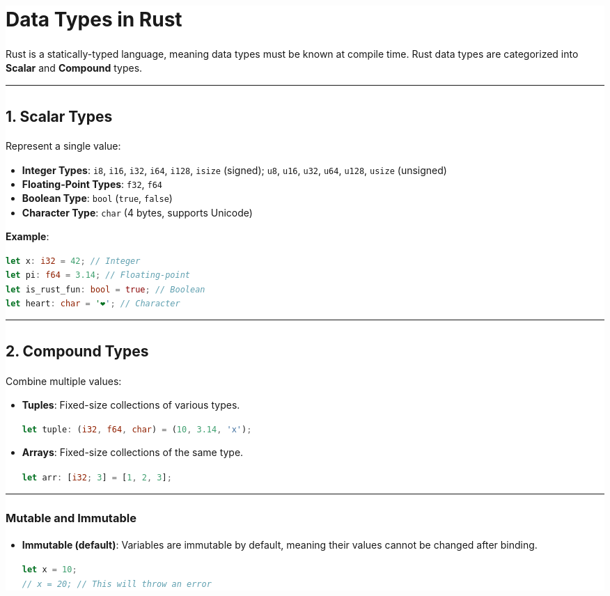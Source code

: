 
# **Data Types in Rust**

Rust is a statically-typed language, meaning data types must be known at compile time. Rust data types are categorized into **Scalar** and **Compound** types.

---

## **1. Scalar Types**

Represent a single value:

- **Integer Types**: `i8`, `i16`, `i32`, `i64`, `i128`, `isize` (signed); `u8`, `u16`, `u32`, `u64`, `u128`, `usize` (unsigned)
- **Floating-Point Types**: `f32`, `f64`
- **Boolean Type**: `bool` (`true`, `false`)
- **Character Type**: `char` (4 bytes, supports Unicode)

**Example**:

```rust
let x: i32 = 42; // Integer
let pi: f64 = 3.14; // Floating-point
let is_rust_fun: bool = true; // Boolean
let heart: char = '❤️'; // Character
```

---

## **2. Compound Types**

Combine multiple values:

- **Tuples**: Fixed-size collections of various types.

  ```rust
  let tuple: (i32, f64, char) = (10, 3.14, 'x');
  ```

- **Arrays**: Fixed-size collections of the same type.

  ```rust
  let arr: [i32; 3] = [1, 2, 3];
  ```

---

### **Mutable and Immutable**

- **Immutable (default)**: Variables are immutable by default, meaning their values cannot be changed after binding.

  ```rust
  let x = 10;
  // x = 20; // This will throw an error
  ```
